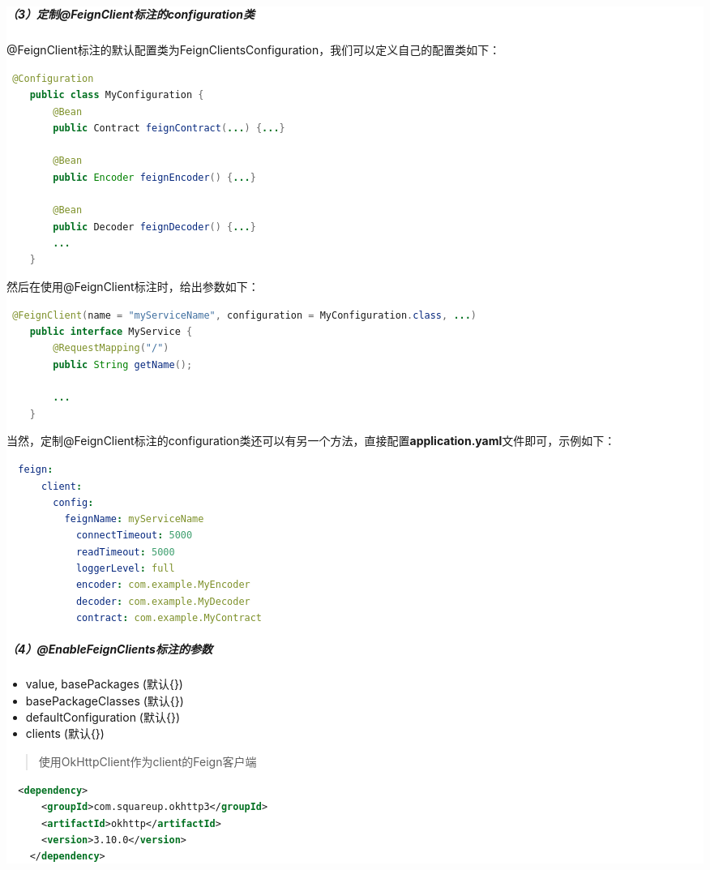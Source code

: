 ##### （3）定制@FeignClient标注的configuration类

@FeignClient标注的默认配置类为FeignClientsConfiguration，我们可以定义自己的配置类如下：

```java
 @Configuration
    public class MyConfiguration {
        @Bean
        public Contract feignContract(...) {...}

        @Bean
        public Encoder feignEncoder() {...}

        @Bean
        public Decoder feignDecoder() {...}
        ...
    }
```

然后在使用@FeignClient标注时，给出参数如下：

```java
 @FeignClient(name = "myServiceName", configuration = MyConfiguration.class, ...)
    public interface MyService {
        @RequestMapping("/")
        public String getName();

        ...
    }
```

当然，定制@FeignClient标注的configuration类还可以有另一个方法，直接配置**application.yaml**文件即可，示例如下：

```yaml
  feign:
      client:
        config:
          feignName: myServiceName
            connectTimeout: 5000
            readTimeout: 5000
            loggerLevel: full
            encoder: com.example.MyEncoder
            decoder: com.example.MyDecoder
            contract: com.example.MyContract
```

##### （4）@EnableFeignClients标注的参数

- value, basePackages (默认{})
- basePackageClasses (默认{})
- defaultConfiguration (默认{})
- clients (默认{})

> 使用OkHttpClient作为client的Feign客户端

```xml
  <dependency>
      <groupId>com.squareup.okhttp3</groupId>
      <artifactId>okhttp</artifactId>
      <version>3.10.0</version>
    </dependency>
```
